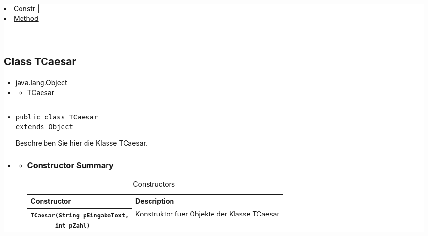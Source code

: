 <li><a href="#constructor.detail">Constr</a>&nbsp;|&nbsp;</li>
<li><a href="#method.detail">Method</a></li>
</ul>
</div>
<a id="skip.navbar.top">

</a></div>

</div>
<div class="navPadding">&nbsp;</div>
<script type="text/javascript">
</script>
</nav>
</header>

<main role="main">
<div class="header">
<h2 title="Class TCaesar" class="title">Class TCaesar</h2>
</div>
<div class="contentContainer">
<ul class="inheritance">
<li><a href="https://docs.oracle.com/en/java/javase/11/docs/api/java.base/java/lang/Object.html?is-external=true" title="class or interface in java.lang" class="externalLink">java.lang.Object</a></li>
<li>
<ul class="inheritance">
<li>TCaesar</li>
</ul>
</li>
</ul>
<div class="description">
<ul class="blockList">
<li class="blockList">
<hr>
<pre>public class <span class="typeNameLabel">TCaesar</span>
extends <a href="https://docs.oracle.com/en/java/javase/11/docs/api/java.base/java/lang/Object.html?is-external=true" title="class or interface in java.lang" class="externalLink">Object</a></pre>
<div class="block">Beschreiben Sie hier die Klasse TCaesar.</div>
</li>
</ul>
</div>
<div class="summary">
<ul class="blockList">
<li class="blockList">

<section role="region">
<ul class="blockList">
<li class="blockList"><a id="constructor.summary">

</a>
<h3>Constructor Summary</h3>
<table class="memberSummary">
<caption><span>Constructors</span><span class="tabEnd">&nbsp;</span></caption>
<tr>
<th class="colFirst" scope="col">Constructor</th>
<th class="colLast" scope="col">Description</th>
</tr>
<tr class="altColor">
<th class="colConstructorName" scope="row"><code><span class="memberNameLink"><a href="#%3Cinit%3E(java.lang.String,int)">TCaesar</a></span>&#8203;(<a href="https://docs.oracle.com/en/java/javase/11/docs/api/java.base/java/lang/String.html?is-external=true" title="class or interface in java.lang" class="externalLink">String</a>&nbsp;pEingabeText,
       int&nbsp;pZahl)</code></th>
<td class="colLast">
<div class="block">Konstruktor fuer Objekte der Klasse TCaesar</div>
</td>
